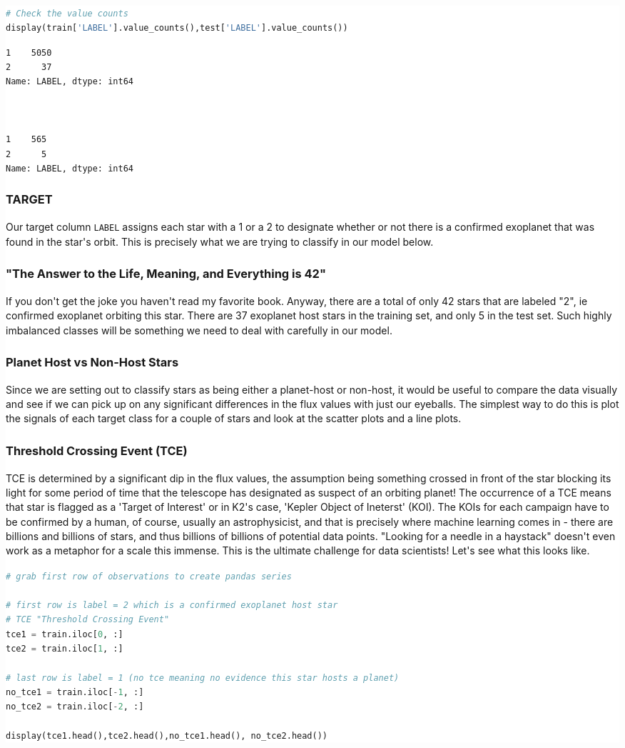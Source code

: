 ```python
# Check the value counts 
display(train['LABEL'].value_counts(),test['LABEL'].value_counts())
```


    1    5050
    2      37
    Name: LABEL, dtype: int64



    1    565
    2      5
    Name: LABEL, dtype: int64

### TARGET
Our target column `LABEL` assigns each star with a 1 or a 2 to designate whether or not there is a confirmed exoplanet that was found in the star's orbit. This is precisely what we are trying to classify in our model below.

### "The Answer to the Life, Meaning, and Everything is 42"

If you don't get the joke you haven't read my favorite book. Anyway, there are a total of only 42 stars that are labeled "2", ie confirmed exoplanet orbiting this star. There are 37 exoplanet host stars in the training set, and only 5 in the test set. Such highly imbalanced classes will be something we need to deal with carefully in our model.

### Planet Host vs Non-Host Stars

Since we are setting out to classify stars as being either a planet-host or non-host, it would be useful to compare the data visually and see if we can pick up on any significant differences in the flux values with just our eyeballs. The simplest way to do this is plot the signals of each target class for a couple of stars and look at the scatter plots and a line plots.

### Threshold Crossing Event (TCE)
TCE is determined by a significant dip in the flux values, the assumption being something crossed in front of the star blocking its light for some period of time that the telescope has designated as suspect of an orbiting planet! The occurrence of a TCE means that star is flagged as a 'Target of Interest' or in K2's case, 'Kepler Object of Ineterst' (KOI). The KOIs for each campaign have to be confirmed by a human, of course, usually an astrophysicist, and that is precisely where machine learning comes in - there are billions and billions of stars, and thus billions of billions of potential data points. "Looking for a needle in a haystack" doesn't even work as a metaphor for a scale this immense. This is the ultimate challenge for data scientists! Let's see what this looks like.


```python
# grab first row of observations to create pandas series 

# first row is label = 2 which is a confirmed exoplanet host star
# TCE "Threshold Crossing Event"
tce1 = train.iloc[0, :]
tce2 = train.iloc[1, :]

# last row is label = 1 (no tce meaning no evidence this star hosts a planet)
no_tce1 = train.iloc[-1, :]
no_tce2 = train.iloc[-2, :]

display(tce1.head(),tce2.head(),no_tce1.head(), no_tce2.head())
```
